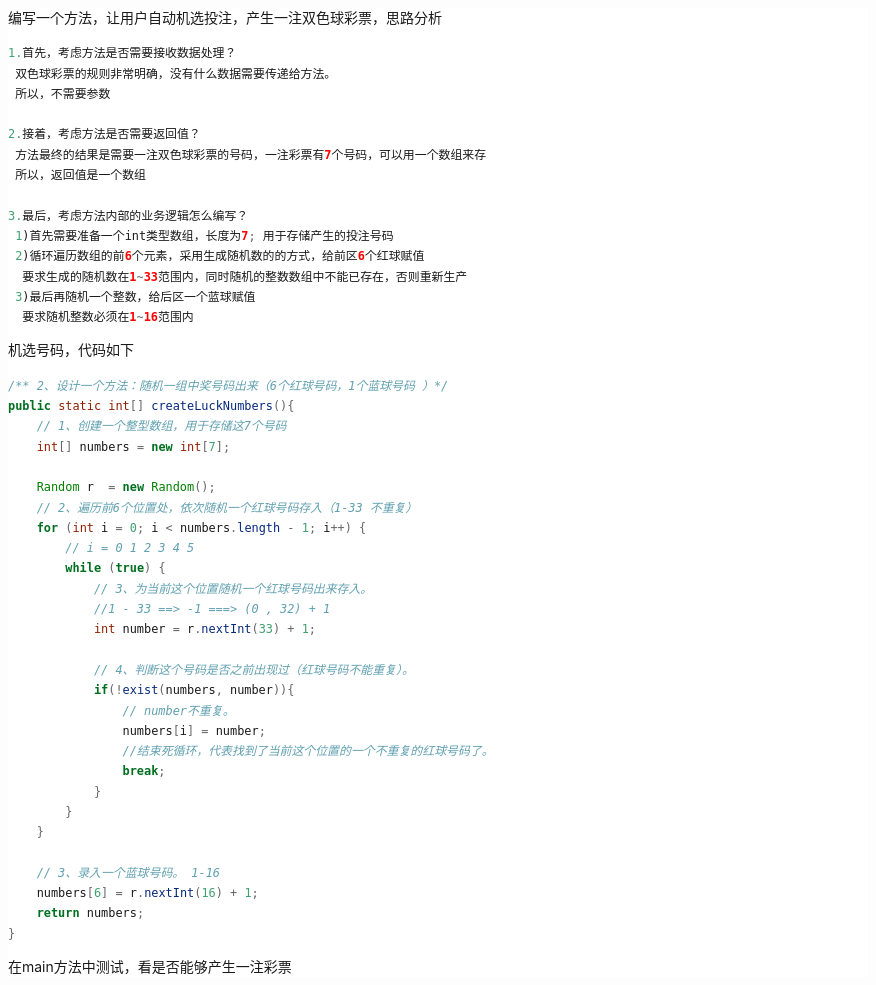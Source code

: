 编写一个方法，让用户自动机选投注，产生一注双色球彩票，思路分析

```java
1.首先，考虑方法是否需要接收数据处理？
 双色球彩票的规则非常明确，没有什么数据需要传递给方法。
 所以，不需要参数

2.接着，考虑方法是否需要返回值？
 方法最终的结果是需要一注双色球彩票的号码，一注彩票有7个号码，可以用一个数组来存
 所以，返回值是一个数组

3.最后，考虑方法内部的业务逻辑怎么编写？
 1)首先需要准备一个int类型数组，长度为7; 用于存储产生的投注号码
 2)循环遍历数组的前6个元素，采用生成随机数的的方式，给前区6个红球赋值
  要求生成的随机数在1~33范围内，同时随机的整数数组中不能已存在，否则重新生产
 3)最后再随机一个整数，给后区一个蓝球赋值
  要求随机整数必须在1~16范围内
```

机选号码，代码如下

```java
/** 2、设计一个方法：随机一组中奖号码出来（6个红球号码，1个蓝球号码 ）*/
public static int[] createLuckNumbers(){
    // 1、创建一个整型数组，用于存储这7个号码
    int[] numbers = new int[7];

    Random r  = new Random();
    // 2、遍历前6个位置处，依次随机一个红球号码存入（1-33 不重复）
    for (int i = 0; i < numbers.length - 1; i++) {
        // i = 0 1 2 3 4 5
        while (true) {
            // 3、为当前这个位置随机一个红球号码出来存入。
            //1 - 33 ==> -1 ===> (0 , 32) + 1
            int number = r.nextInt(33) + 1;

            // 4、判断这个号码是否之前出现过（红球号码不能重复）。
            if(!exist(numbers, number)){
                // number不重复。
                numbers[i] = number;
                //结束死循环，代表找到了当前这个位置的一个不重复的红球号码了。
                break; 
            }
        }
    }

    // 3、录入一个蓝球号码。 1-16
    numbers[6] = r.nextInt(16) + 1;
    return numbers;
}
```

在main方法中测试，看是否能够产生一注彩票
